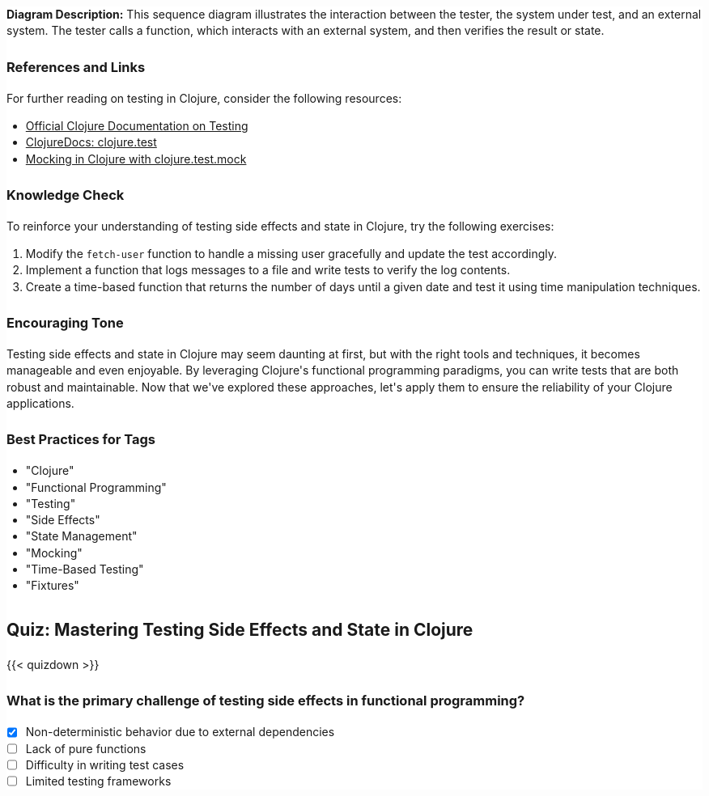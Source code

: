 **Diagram Description:** This sequence diagram illustrates the interaction between the tester, the system under test, and an external system. The tester calls a function, which interacts with an external system, and then verifies the result or state.

### References and Links

For further reading on testing in Clojure, consider the following resources:

- [Official Clojure Documentation on Testing](https://clojure.org/guides/testing)
- [ClojureDocs: clojure.test](https://clojuredocs.org/clojure.test)
- [Mocking in Clojure with clojure.test.mock](https://github.com/clojure/tools.mock)

### Knowledge Check

To reinforce your understanding of testing side effects and state in Clojure, try the following exercises:

1. Modify the `fetch-user` function to handle a missing user gracefully and update the test accordingly.
2. Implement a function that logs messages to a file and write tests to verify the log contents.
3. Create a time-based function that returns the number of days until a given date and test it using time manipulation techniques.

### Encouraging Tone

Testing side effects and state in Clojure may seem daunting at first, but with the right tools and techniques, it becomes manageable and even enjoyable. By leveraging Clojure's functional programming paradigms, you can write tests that are both robust and maintainable. Now that we've explored these approaches, let's apply them to ensure the reliability of your Clojure applications.

### Best Practices for Tags

- "Clojure"
- "Functional Programming"
- "Testing"
- "Side Effects"
- "State Management"
- "Mocking"
- "Time-Based Testing"
- "Fixtures"

## Quiz: Mastering Testing Side Effects and State in Clojure

{{< quizdown >}}

### What is the primary challenge of testing side effects in functional programming?

- [x] Non-deterministic behavior due to external dependencies
- [ ] Lack of pure functions
- [ ] Difficulty in writing test cases
- [ ] Limited testing frameworks
